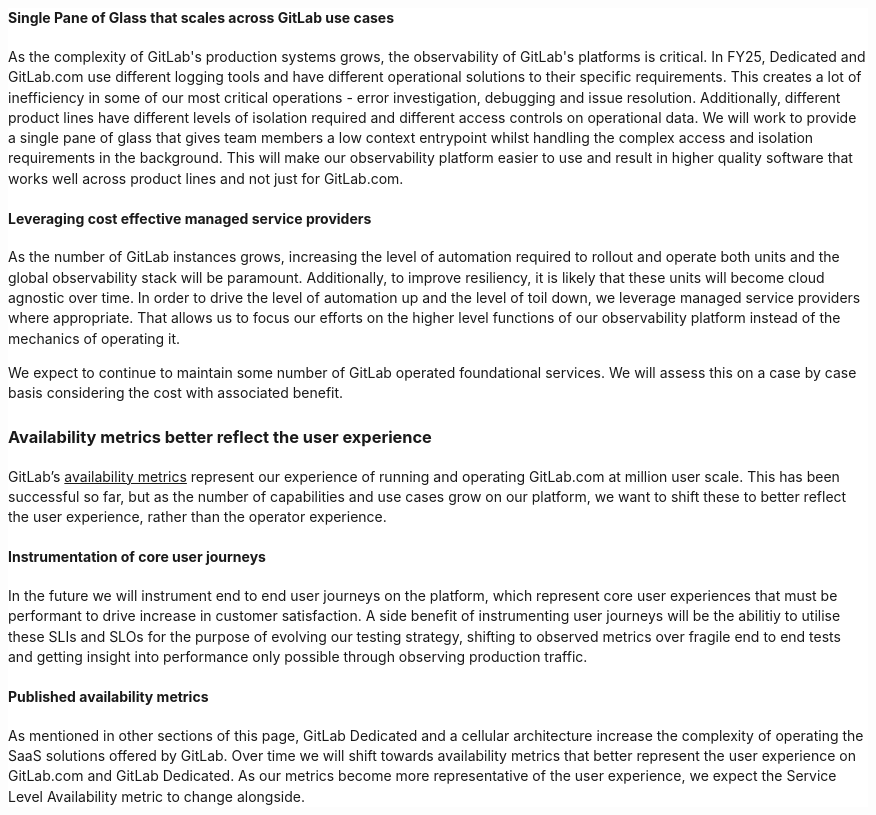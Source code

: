#### Single Pane of Glass that scales across GitLab use cases

As the complexity of GitLab's production systems grows, the observability of GitLab's platforms is critical.
In FY25, Dedicated and GitLab.com use different logging tools and have different operational solutions to their specific requirements.
This creates a lot of inefficiency in some of our most critical operations - error investigation, debugging and issue resolution.
Additionally, different product lines have different levels of isolation required and different access controls on operational data.
We will work to provide a single pane of glass that gives team members a low context entrypoint whilst handling the complex access and isolation requirements in the background.
This will make our observability platform easier to use and result in higher quality software that works well across product lines and not just for GitLab.com.

#### Leveraging cost effective managed service providers

As the number of GitLab instances grows, increasing the level of automation required to rollout and operate both units and the global observability stack will be paramount.
Additionally, to improve resiliency, it is likely that these units will become cloud agnostic over time.
In order to drive the level of automation up and the level of toil down, we leverage managed service providers where appropriate. That allows us to focus our efforts on the higher level functions of our observability platform instead of the mechanics of operating it.

We expect to continue to maintain some number of GitLab operated foundational services. We will assess this on a case by case basis considering the cost with associated benefit.

### Availability metrics better reflect the user experience

GitLab’s [availability metrics](https://handbook.gitlab.com/handbook/engineering/infrastructure/performance-indicators/#gitlabcom-availability) represent our experience of running and operating GitLab.com at million user scale.
This has been successful so far, but as the number of capabilities and use cases grow on our platform, we want to shift these to better reflect the user experience, rather than the operator experience.

#### Instrumentation of core user journeys

In the future we will instrument end to end user journeys on the platform, which represent core user experiences that must be performant to drive increase in customer satisfaction.
A side benefit of instrumenting user journeys will be the abilitiy to utilise these SLIs and SLOs for the purpose of evolving our testing strategy, shifting to observed metrics over fragile end to end tests and getting insight into performance only possible through observing production traffic.

#### Published availability metrics

As mentioned in other sections of this page, GitLab Dedicated and a cellular architecture increase the complexity of operating the SaaS solutions offered by GitLab.
Over time we will shift towards availability metrics that better represent the user experience on GitLab.com and GitLab Dedicated.
As our metrics become more representative of the user experience, we expect the Service Level Availability metric to change alongside.

